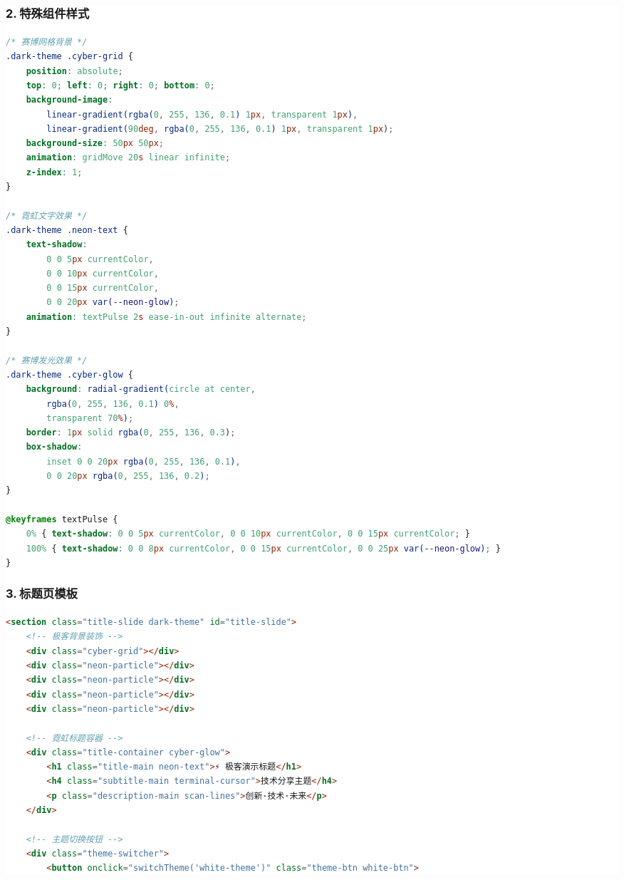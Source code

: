 ```css
```

### 2. 特殊组件样式
```css
/* 赛博网格背景 */
.dark-theme .cyber-grid {
    position: absolute;
    top: 0; left: 0; right: 0; bottom: 0;
    background-image: 
        linear-gradient(rgba(0, 255, 136, 0.1) 1px, transparent 1px),
        linear-gradient(90deg, rgba(0, 255, 136, 0.1) 1px, transparent 1px);
    background-size: 50px 50px;
    animation: gridMove 20s linear infinite;
    z-index: 1;
}

/* 霓虹文字效果 */
.dark-theme .neon-text {
    text-shadow: 
        0 0 5px currentColor,
        0 0 10px currentColor,
        0 0 15px currentColor,
        0 0 20px var(--neon-glow);
    animation: textPulse 2s ease-in-out infinite alternate;
}

/* 赛博发光效果 */
.dark-theme .cyber-glow {
    background: radial-gradient(circle at center,
        rgba(0, 255, 136, 0.1) 0%,
        transparent 70%);
    border: 1px solid rgba(0, 255, 136, 0.3);
    box-shadow: 
        inset 0 0 20px rgba(0, 255, 136, 0.1),
        0 0 20px rgba(0, 255, 136, 0.2);
}

@keyframes textPulse {
    0% { text-shadow: 0 0 5px currentColor, 0 0 10px currentColor, 0 0 15px currentColor; }
    100% { text-shadow: 0 0 8px currentColor, 0 0 15px currentColor, 0 0 25px var(--neon-glow); }
}
```

### 3. 标题页模板
```html
<section class="title-slide dark-theme" id="title-slide">
    <!-- 极客背景装饰 -->
    <div class="cyber-grid"></div>
    <div class="neon-particle"></div>
    <div class="neon-particle"></div>
    <div class="neon-particle"></div>
    <div class="neon-particle"></div>
    
    <!-- 霓虹标题容器 -->
    <div class="title-container cyber-glow">
        <h1 class="title-main neon-text">⚡ 极客演示标题</h1>
        <h4 class="subtitle-main terminal-cursor">技术分享主题</h4>
        <p class="description-main scan-lines">创新·技术·未来</p>
    </div>
    
    <!-- 主题切换按钮 -->
    <div class="theme-switcher">
        <button onclick="switchTheme('white-theme')" class="theme-btn white-btn">
```